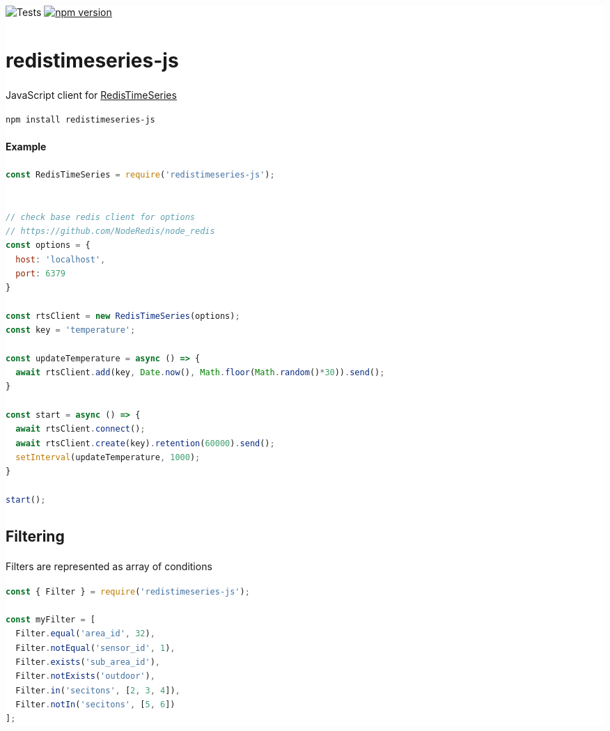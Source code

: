 ![Tests](https://github.com/nikolovskimilos/redistimeseries-js/workflows/Tests/badge.svg)
[![npm version](https://badge.fury.io/js/redistimeseries-js.svg)](https://badge.fury.io/js/redistimeseries-js)


# redistimeseries-js

JavaScript client for [RedisTimeSeries](https://github.com/RedisLabsModules/redis-timeseries)

```
npm install redistimeseries-js
```


#### Example

```javascript
const RedisTimeSeries = require('redistimeseries-js');


// check base redis client for options
// https://github.com/NodeRedis/node_redis
const options = {
  host: 'localhost',
  port: 6379
}

const rtsClient = new RedisTimeSeries(options);
const key = 'temperature';

const updateTemperature = async () => {
  await rtsClient.add(key, Date.now(), Math.floor(Math.random()*30)).send();
}

const start = async () => {
  await rtsClient.connect();
  await rtsClient.create(key).retention(60000).send();
  setInterval(updateTemperature, 1000);
}

start();

```


## Filtering

Filters are represented as array of conditions

```javascript
const { Filter } = require('redistimeseries-js');

const myFilter = [
  Filter.equal('area_id', 32),
  Filter.notEqual('sensor_id', 1),
  Filter.exists('sub_area_id'),
  Filter.notExists('outdoor'),
  Filter.in('secitons', [2, 3, 4]),
  Filter.notIn('secitons', [5, 6])
];

```
